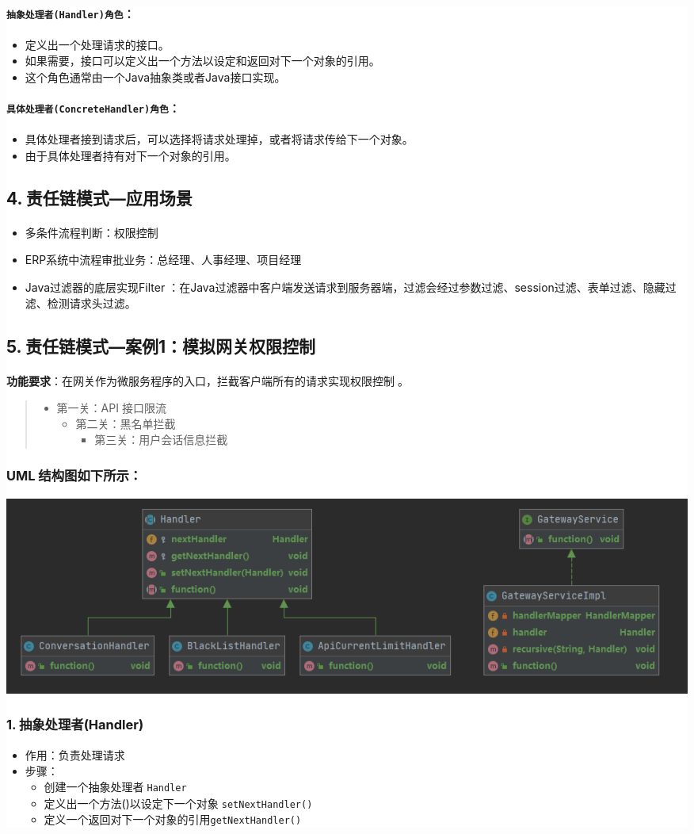 #### `抽象处理者(Handler)角色`：

- 定义出一个处理请求的接口。
- 如果需要，接口可以定义出一个方法以设定和返回对下一个对象的引用。
- 这个角色通常由一个Java抽象类或者Java接口实现。

#### `具体处理者(ConcreteHandler)角色`：

- 具体处理者接到请求后，可以选择将请求处理掉，或者将请求传给下一个对象。
- 由于具体处理者持有对下一个对象的引用。

## 4. 责任链模式—应用场景

- 多条件流程判断：权限控制

-  ERP系统中流程审批业务：总经理、人事经理、项目经理

- Java过滤器的底层实现Filter ：在Java过滤器中客户端发送请求到服务器端，过滤会经过参数过滤、session过滤、表单过滤、隐藏过滤、检测请求头过滤。

## 5. 责任链模式—案例1：模拟网关权限控制

**功能要求**：在网关作为微服务程序的入口，拦截客户端所有的请求实现权限控制 。

> - 第一关：API 接口限流
>   - 第二关：黑名单拦截
>     - 第三关：用户会话信息拦截



### UML 结构图如下所示：

<img src="../../../docs/.vuepress/public/design/chain_to_responsibility_gateway.png" style="zoom:100%;" />

### 1. 抽象处理者(Handler)

- 作用：负责处理请求
- 步骤：
  - 创建一个抽象处理者 `Handler`
  - 定义出一个方法()以设定下一个对象 `setNextHandler()`
  - 定义一个返回对下一个对象的引用`getNextHandler()`
